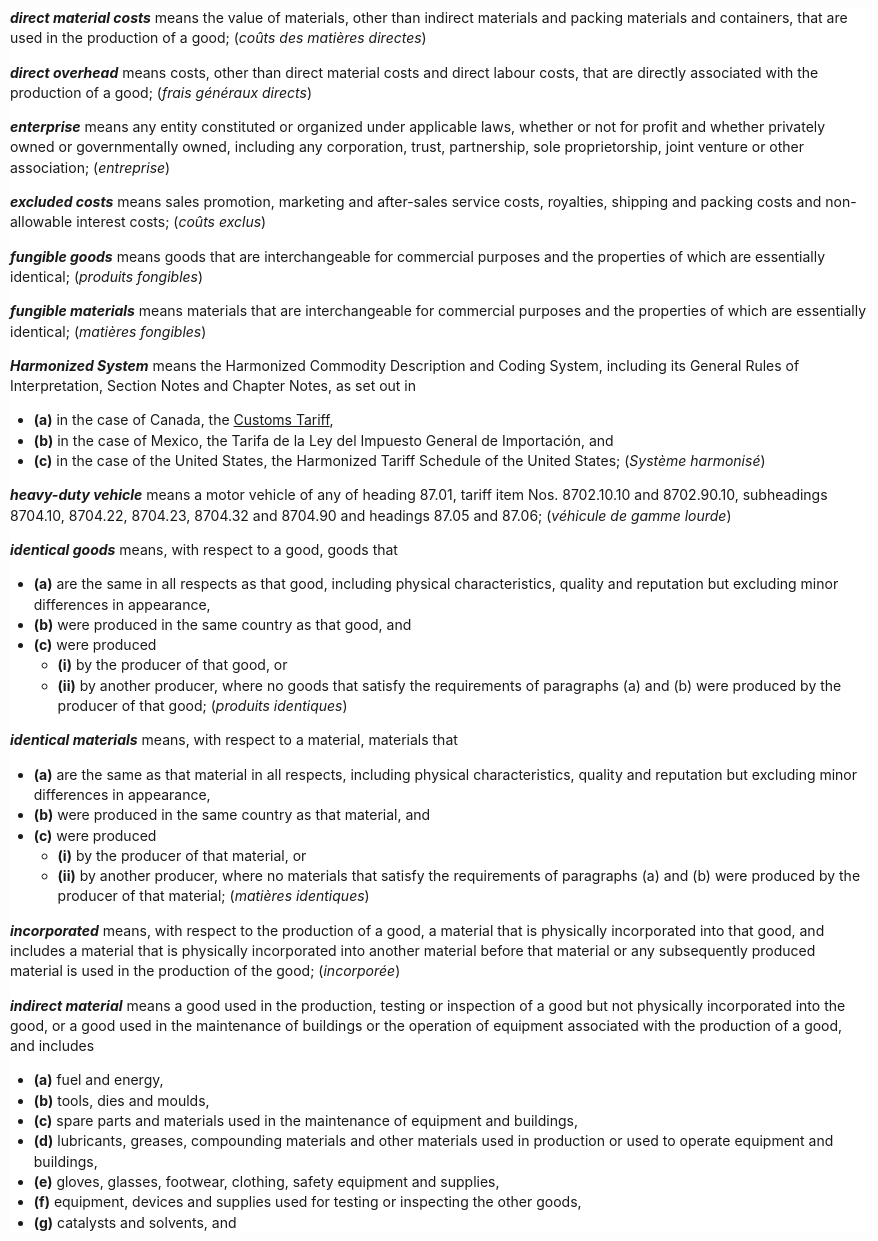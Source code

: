 ***direct material costs*** means the value of materials, other than indirect materials and packing materials and containers, that are used in the production of a good; (*coûts des matières directes*)

***direct overhead*** means costs, other than direct material costs and direct labour costs, that are directly associated with the production of a good; (*frais généraux directs*)

***enterprise*** means any entity constituted or organized under applicable laws, whether or not for profit and whether privately owned or governmentally owned, including any corporation, trust, partnership, sole proprietorship, joint venture or other association; (*entreprise*)

***excluded costs*** means sales promotion, marketing and after-sales service costs, royalties, shipping and packing costs and non-allowable interest costs; (*coûts exclus*)

***fungible goods*** means goods that are interchangeable for commercial purposes and the properties of which are essentially identical; (*produits fongibles*)

***fungible materials*** means materials that are interchangeable for commercial purposes and the properties of which are essentially identical; (*matières fongibles*)

***Harmonized System*** means the Harmonized Commodity Description and Coding System, including its General Rules of Interpretation, Section Notes and Chapter Notes, as set out in
- **(a)** in the case of Canada, the [Customs Tariff](/en/Acts/Statutes%20of%20Canada/1997/c.%2036.md),
- **(b)** in the case of Mexico, the Tarifa de la Ley del Impuesto General de Importación, and
- **(c)** in the case of the United States, the Harmonized Tariff Schedule of the United States; (*Système harmonisé*)

***heavy-duty vehicle*** means a motor vehicle of any of heading 87.01, tariff item Nos. 8702.10.10 and 8702.90.10, subheadings 8704.10, 8704.22, 8704.23, 8704.32 and 8704.90 and headings 87.05 and 87.06; (*véhicule de gamme lourde*)

***identical goods*** means, with respect to a good, goods that
- **(a)** are the same in all respects as that good, including physical characteristics, quality and reputation but excluding minor differences in appearance,
- **(b)** were produced in the same country as that good, and
- **(c)** were produced
	- **(i)** by the producer of that good, or
	- **(ii)** by another producer, where no goods that satisfy the requirements of paragraphs (a) and (b) were produced by the producer of that good; (*produits identiques*)

***identical materials*** means, with respect to a material, materials that
- **(a)** are the same as that material in all respects, including physical characteristics, quality and reputation but excluding minor differences in appearance,
- **(b)** were produced in the same country as that material, and
- **(c)** were produced
	- **(i)** by the producer of that material, or
	- **(ii)** by another producer, where no materials that satisfy the requirements of paragraphs (a) and (b) were produced by the producer of that material; (*matières identiques*)

***incorporated*** means, with respect to the production of a good, a material that is physically incorporated into that good, and includes a material that is physically incorporated into another material before that material or any subsequently produced material is used in the production of the good; (*incorporée*)

***indirect material*** means a good used in the production, testing or inspection of a good but not physically incorporated into the good, or a good used in the maintenance of buildings or the operation of equipment associated with the production of a good, and includes
- **(a)** fuel and energy,
- **(b)** tools, dies and moulds,
- **(c)** spare parts and materials used in the maintenance of equipment and buildings,
- **(d)** lubricants, greases, compounding materials and other materials used in production or used to operate equipment and buildings,
- **(e)** gloves, glasses, footwear, clothing, safety equipment and supplies,
- **(f)** equipment, devices and supplies used for testing or inspecting the other goods,
- **(g)** catalysts and solvents, and